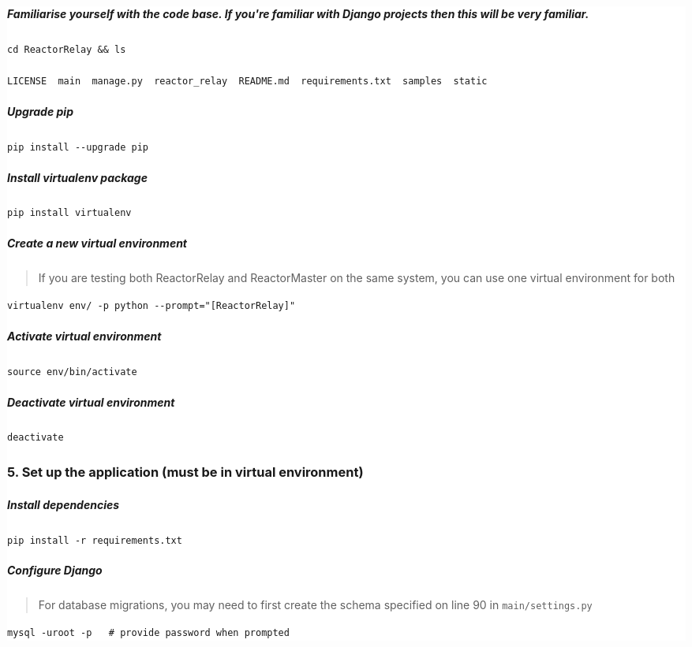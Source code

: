 ##### Familiarise yourself with the code base. If you're familiar with Django projects then this will be very familiar.
  
  ```shell
  cd ReactorRelay && ls
  
  LICENSE  main  manage.py  reactor_relay  README.md  requirements.txt  samples  static
  ```

##### Upgrade pip

```shell
pip install --upgrade pip
```

##### Install *virtualenv* package

```shell
pip install virtualenv
```

##### Create a new virtual environment

> If you are testing both ReactorRelay and ReactorMaster on the same system, you can use one virtual environment for both

```shell
virtualenv env/ -p python --prompt="[ReactorRelay]"
```

##### Activate virtual environment

```shell
source env/bin/activate
```

##### Deactivate virtual environment

```shell
deactivate
```

### 5. Set up the application (must be in virtual environment) 

##### Install dependencies

```shell
pip install -r requirements.txt
```

##### Configure Django

> For database migrations, you may need to first create the schema specified on line 90 in `main/settings.py`

```shell
mysql -uroot -p   # provide password when prompted
```

